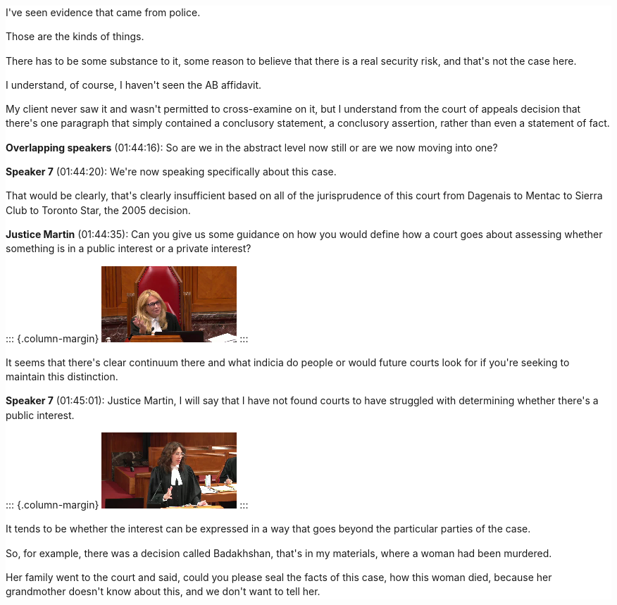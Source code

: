I've seen evidence that came from police.

Those are the kinds of things.

There has to be some substance to it, some reason to believe that there is a real security risk, and that's not the case here.

I understand, of course, I haven't seen the AB affidavit.

My client never saw it and wasn't permitted to cross-examine on it, but I understand from the court of appeals decision that there's one paragraph that simply contained a conclusory statement, a conclusory assertion, rather than even a statement of fact.

**Overlapping speakers** (01:44:16): So are we in the abstract level now still or are we now moving into one?

**Speaker 7** (01:44:20): We're now speaking specifically about this case.

That would be clearly, that's clearly insufficient based on all of the jurisprudence of this court from Dagenais to Mentac to Sierra Club to Toronto Star, the 2005 decision.

**Justice Martin** (01:44:35): Can you give us some guidance on how you would define how a court goes about assessing whether something is in a public interest or a private interest?

::: {.column-margin}
![](6287.png)
:::

It seems that there's clear continuum there and what indicia do people or would future courts look for if you're seeking to maintain this distinction.

**Speaker 7** (01:45:01): Justice Martin, I will say that I have not found courts to have struggled with determining whether there's a public interest.

::: {.column-margin}
![](6348.png)
:::

It tends to be whether the interest can be expressed in a way that goes beyond the particular parties of the case.

So, for example, there was a decision called Badakhshan, that's in my materials, where a woman had been murdered.

Her family went to the court and said, could you please seal the facts of this case, how this woman died, because her grandmother doesn't know about this, and we don't want to tell her.
